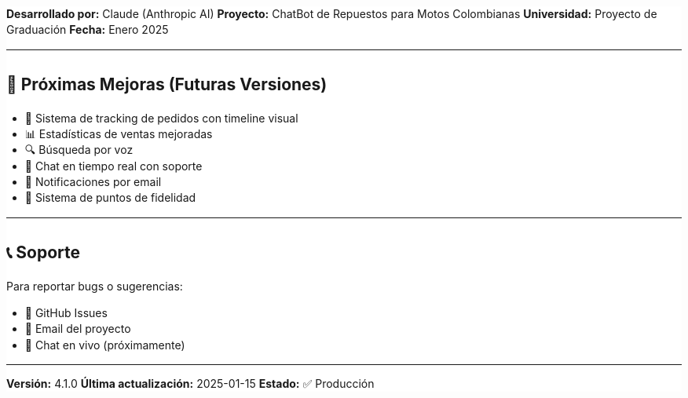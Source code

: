 **Desarrollado por:** Claude (Anthropic AI)
**Proyecto:** ChatBot de Repuestos para Motos Colombianas
**Universidad:** Proyecto de Graduación
**Fecha:** Enero 2025

---

## 🔮 Próximas Mejoras (Futuras Versiones)

- 🔄 Sistema de tracking de pedidos con timeline visual
- 📊 Estadísticas de ventas mejoradas
- 🔍 Búsqueda por voz
- 💬 Chat en tiempo real con soporte
- 📧 Notificaciones por email
- 🎁 Sistema de puntos de fidelidad

---

## 📞 Soporte

Para reportar bugs o sugerencias:
- 🐛 GitHub Issues
- 📧 Email del proyecto
- 💬 Chat en vivo (próximamente)

---

**Versión:** 4.1.0
**Última actualización:** 2025-01-15
**Estado:** ✅ Producción
